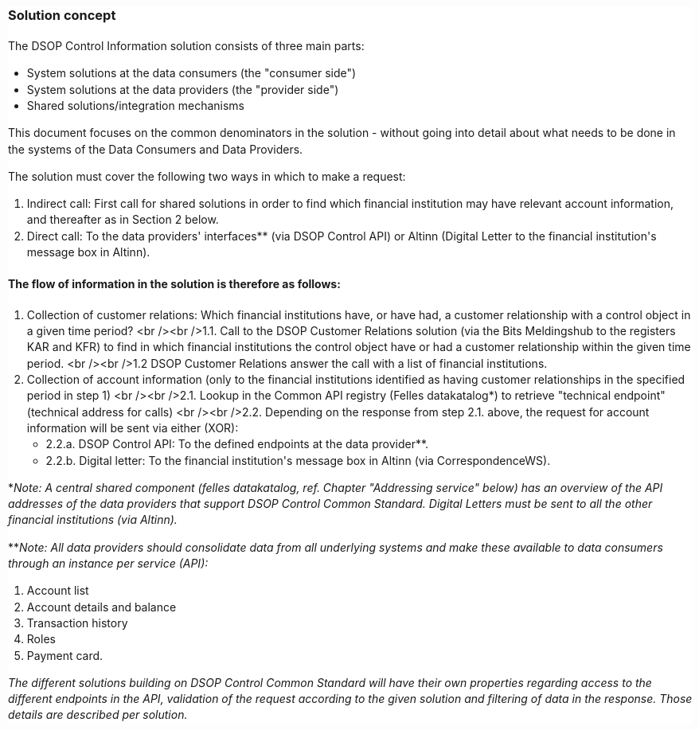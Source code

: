 ### Solution concept

The DSOP Control Information solution consists of three main parts:
* System solutions at the data consumers (the "consumer side")
* System solutions at the data providers (the "provider side")
* Shared solutions/integration mechanisms

This document focuses on the common denominators in the solution - without going into detail about what needs to be done
in the systems of the Data Consumers and Data Providers.

The solution must cover the following two ways in which to make a request:
1. Indirect call: First call for shared solutions in order to find which financial institution may have relevant account information, and thereafter as in Section 2 below.
2. Direct call: To the data providers' interfaces** (via DSOP Control API) or Altinn (Digital Letter to the financial institution's message box in Altinn).

#### The flow of information in the solution is therefore as follows:

1. Collection of customer relations: Which financial institutions have, or have had, a customer relationship with a control object in a given time period?
   <br \/><br \/>1.1. Call to the DSOP Customer Relations solution (via the Bits Meldingshub to the registers KAR and KFR) to find in which financial institutions the control object have or had a customer relationship within the given time period.
   <br \/><br \/>1.2 DSOP Customer Relations answer the call with a list of financial institutions.
2. Collection of account information (only to the financial institutions identified as having customer relationships in the specified period in step 1)
   <br \/><br \/>2.1. Lookup in the Common API registry (Felles datakatalog*) to retrieve "technical endpoint" (technical address for calls)
   <br \/><br \/>2.2. Depending on the response from step 2.1. above, the request for account information will be sent via either (XOR):
   * 2.2.a. DSOP Control API: To the defined endpoints at the data provider**.
   * 2.2.b. Digital letter: To the financial institution's message box in Altinn (via CorrespondenceWS).

**Note: A central shared component (felles datakatalog, ref. Chapter "Addressing service" below) has an overview of the API
addresses of the data providers that support DSOP Control Common Standard. Digital Letters must be sent to all the other financial
institutions (via Altinn).*

***Note: All data providers should consolidate data from all underlying systems and make these available to data
consumers through an instance per service (API):*
1. Account list
2. Account details and balance
3. Transaction history
4. Roles
5. Payment card.

*The different solutions building on DSOP Control Common Standard will have their own properties regarding
access to the different endpoints in the API, validation of the request according to the given solution and filtering of
data in the response. Those details are described per solution.*

